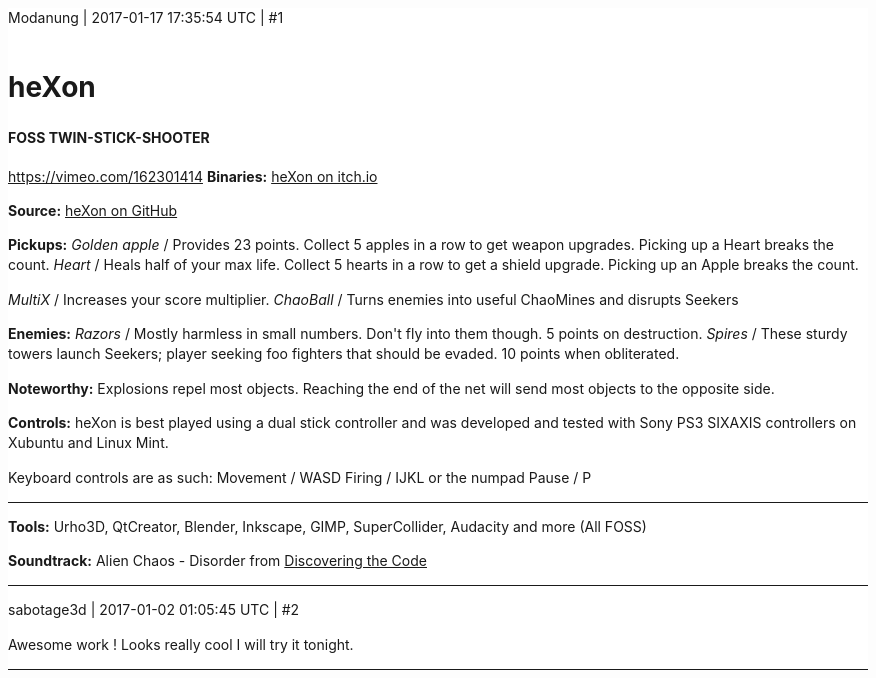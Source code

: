 Modanung | 2017-01-17 17:35:54 UTC | #1

# heXon

#### FOSS TWIN-STICK-SHOOTER
https://vimeo.com/162301414
**Binaries:**
[heXon on itch.io](https://luckeyproductions.itch.io/hexon)

**Source:**
[heXon on GitHub](https://github.com/LucKeyProductions/heXon)

**Pickups:**
_Golden apple_ / Provides 23 points. Collect 5 apples in a row to get weapon upgrades. Picking up a Heart breaks the count.
_Heart_ / Heals half of your max life. Collect 5 hearts in a row to get a shield upgrade. Picking up an Apple breaks the count.

_MultiX_ / Increases your score multiplier.
_ChaoBall_ / Turns enemies into useful ChaoMines and disrupts Seekers

**Enemies:**
_Razors_ / Mostly harmless in small numbers. Don't fly into them though. 5 points on destruction.
_Spires_ / These sturdy towers launch Seekers; player seeking foo fighters that should be evaded. 10 points when obliterated.

**Noteworthy:**
Explosions repel most objects.
Reaching the end of the net will send most objects to the opposite side.

**Controls:**
heXon is best played using a dual stick controller and was developed and tested with Sony PS3 SIXAXIS controllers on Xubuntu and Linux Mint.

Keyboard controls are as such:
Movement / WASD
Firing / IJKL or the numpad
Pause / P

-----

**Tools:**
Urho3D, QtCreator, Blender, Inkscape, GIMP, SuperCollider, Audacity and more (All FOSS)

**Soundtrack:**
Alien Chaos - Disorder
from [Discovering the Code](http://www.ektoplazm.com/free-music/alien-chaos-discovering-the-code)

-------------------------

sabotage3d | 2017-01-02 01:05:45 UTC | #2

Awesome work ! Looks really cool I will try it tonight.

-------------------------
